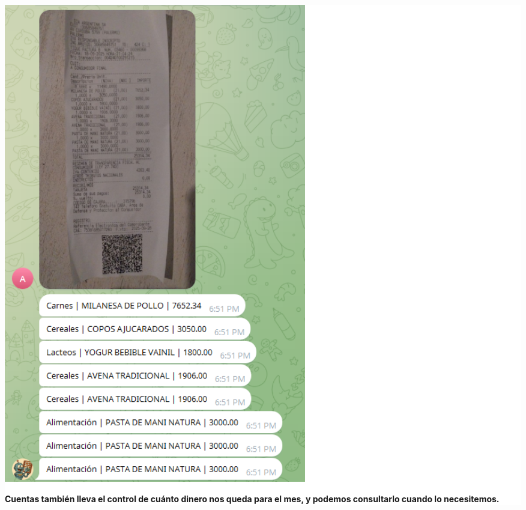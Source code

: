<img src="imagenes/rta_ticket2_cat_modificadas.png" alt="Categorías personalizadas en acción" width="500">

**Cuentas también lleva el control de cuánto dinero nos queda para el mes, y podemos consultarlo cuando lo necesitemos.**
